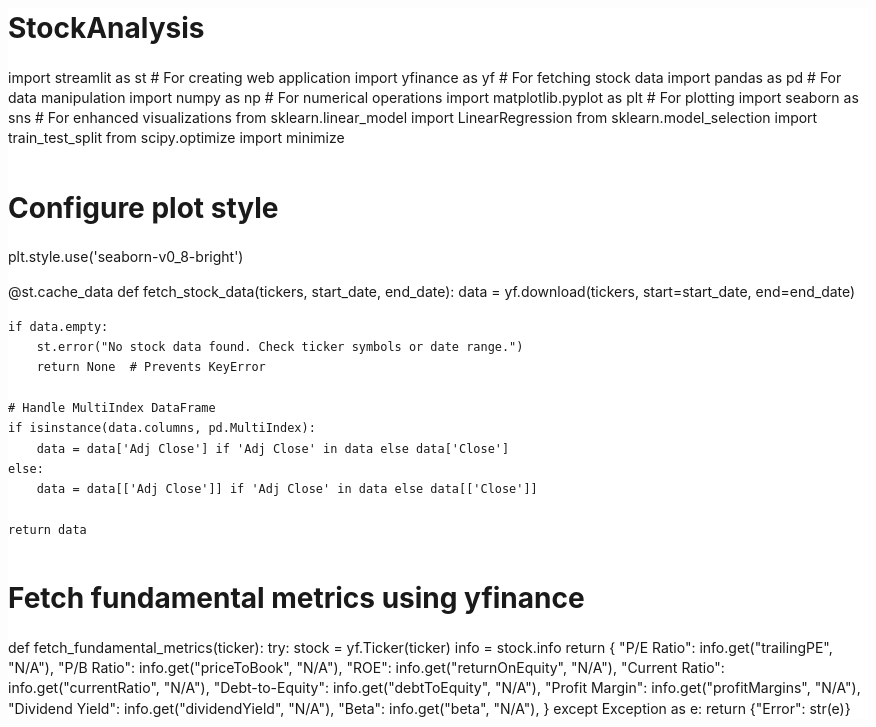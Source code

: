 # StockAnalysis
import streamlit as st  # For creating web application
import yfinance as yf  # For fetching stock data
import pandas as pd  # For data manipulation
import numpy as np  # For numerical operations
import matplotlib.pyplot as plt  # For plotting
import seaborn as sns  # For enhanced visualizations
from sklearn.linear_model import LinearRegression
from sklearn.model_selection import train_test_split
from scipy.optimize import minimize

# Configure plot style
plt.style.use('seaborn-v0_8-bright')


@st.cache_data
def fetch_stock_data(tickers, start_date, end_date):
    data = yf.download(tickers, start=start_date, end=end_date)
    
    if data.empty:
        st.error("No stock data found. Check ticker symbols or date range.")
        return None  # Prevents KeyError

    # Handle MultiIndex DataFrame
    if isinstance(data.columns, pd.MultiIndex):
        data = data['Adj Close'] if 'Adj Close' in data else data['Close']
    else:
        data = data[['Adj Close']] if 'Adj Close' in data else data[['Close']]
    
    return data




# Fetch fundamental metrics using yfinance
def fetch_fundamental_metrics(ticker):
    try:
        stock = yf.Ticker(ticker)
        info = stock.info
        return {
            "P/E Ratio": info.get("trailingPE", "N/A"),
            "P/B Ratio": info.get("priceToBook", "N/A"),
            "ROE": info.get("returnOnEquity", "N/A"),
            "Current Ratio": info.get("currentRatio", "N/A"),
            "Debt-to-Equity": info.get("debtToEquity", "N/A"),
            "Profit Margin": info.get("profitMargins", "N/A"),
            "Dividend Yield": info.get("dividendYield", "N/A"),
            "Beta": info.get("beta", "N/A"),
        }
    except Exception as e:
        return {"Error": str(e)}
